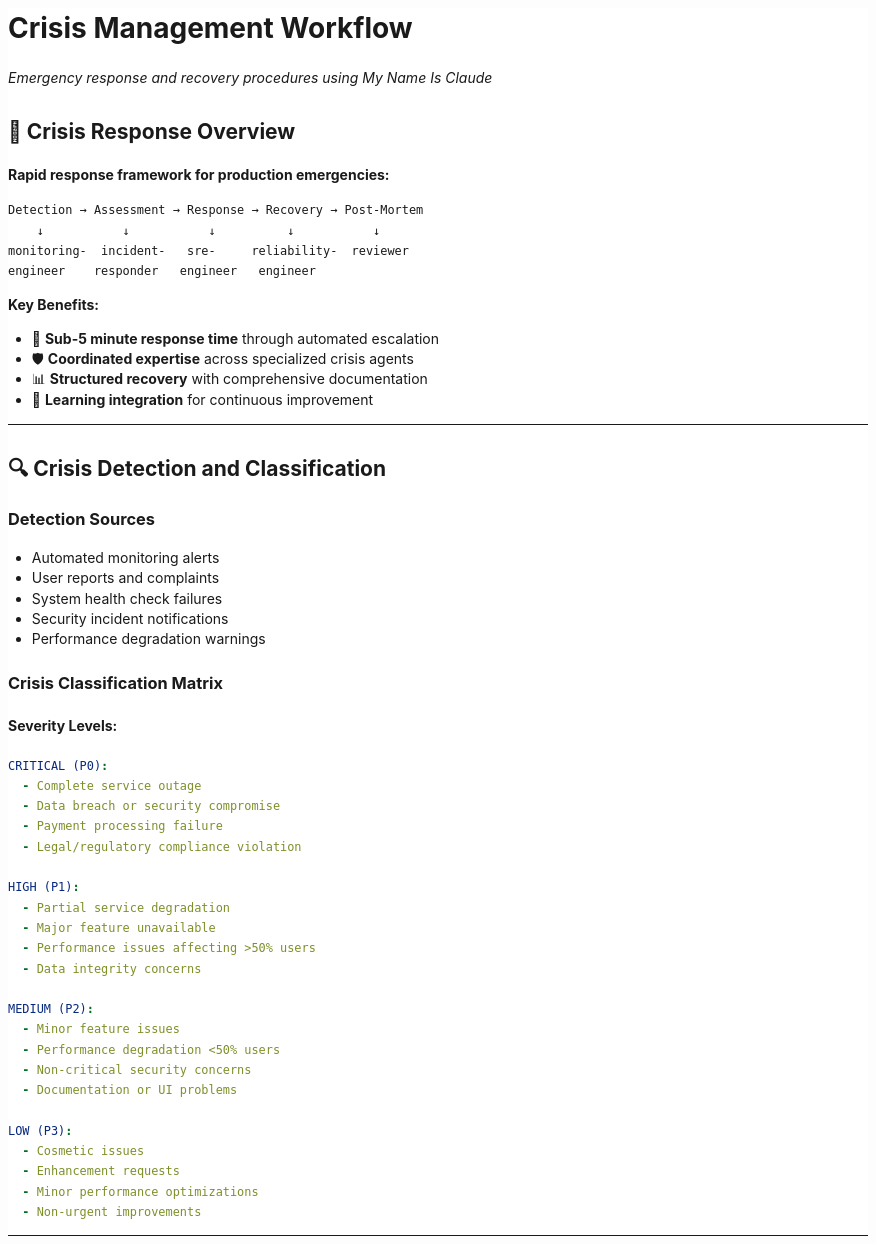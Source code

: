 # Crisis Management Workflow

*Emergency response and recovery procedures using My Name Is Claude*

## 🚨 Crisis Response Overview

**Rapid response framework for production emergencies:**

```
Detection → Assessment → Response → Recovery → Post-Mortem
    ↓           ↓           ↓          ↓           ↓
monitoring-  incident-   sre-     reliability-  reviewer
engineer    responder   engineer   engineer
```

**Key Benefits:**
- 🚀 **Sub-5 minute response time** through automated escalation
- 🛡️ **Coordinated expertise** across specialized crisis agents
- 📊 **Structured recovery** with comprehensive documentation
- 🔄 **Learning integration** for continuous improvement

---

## 🔍 Crisis Detection and Classification

### **Detection Sources**
- Automated monitoring alerts
- User reports and complaints
- System health check failures
- Security incident notifications
- Performance degradation warnings

### **Crisis Classification Matrix**

#### **Severity Levels:**
```yaml
CRITICAL (P0):
  - Complete service outage
  - Data breach or security compromise
  - Payment processing failure
  - Legal/regulatory compliance violation

HIGH (P1):
  - Partial service degradation
  - Major feature unavailable
  - Performance issues affecting >50% users
  - Data integrity concerns

MEDIUM (P2):
  - Minor feature issues
  - Performance degradation <50% users
  - Non-critical security concerns
  - Documentation or UI problems

LOW (P3):
  - Cosmetic issues
  - Enhancement requests
  - Minor performance optimizations
  - Non-urgent improvements
```

---